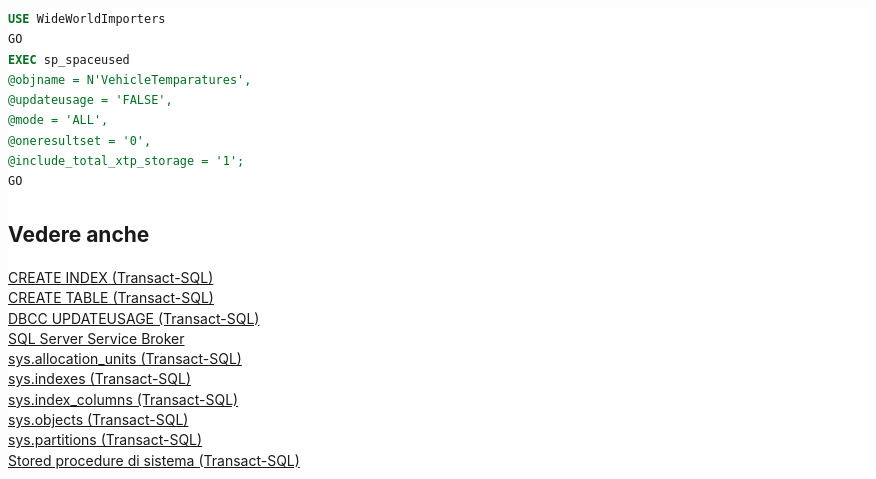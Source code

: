 ```sql
USE WideWorldImporters
GO
EXEC sp_spaceused
@objname = N'VehicleTemparatures',
@updateusage = 'FALSE',
@mode = 'ALL',
@oneresultset = '0',
@include_total_xtp_storage = '1';
GO
```  

## <a name="see-also"></a>Vedere anche  
 [CREATE INDEX &#40;Transact-SQL&#41;](../../t-sql/statements/create-index-transact-sql.md)   
 [CREATE TABLE &#40;Transact-SQL&#41;](../../t-sql/statements/create-table-transact-sql.md)   
 [DBCC UPDATEUSAGE &#40;Transact-SQL&#41;](../../t-sql/database-console-commands/dbcc-updateusage-transact-sql.md)   
 [SQL Server Service Broker](../../database-engine/configure-windows/sql-server-service-broker.md)   
 [sys.allocation_units &#40;Transact-SQL&#41;](../../relational-databases/system-catalog-views/sys-allocation-units-transact-sql.md)   
 [sys.indexes &#40;Transact-SQL&#41;](../../relational-databases/system-catalog-views/sys-indexes-transact-sql.md)   
 [sys.index_columns &#40;Transact-SQL&#41;](../../relational-databases/system-catalog-views/sys-index-columns-transact-sql.md)   
 [sys.objects &#40;Transact-SQL&#41;](../../relational-databases/system-catalog-views/sys-objects-transact-sql.md)   
 [sys.partitions &#40;Transact-SQL&#41;](../../relational-databases/system-catalog-views/sys-partitions-transact-sql.md)   
 [Stored procedure di sistema &#40;Transact-SQL&#41;](../../relational-databases/system-stored-procedures/system-stored-procedures-transact-sql.md)  
  
  

